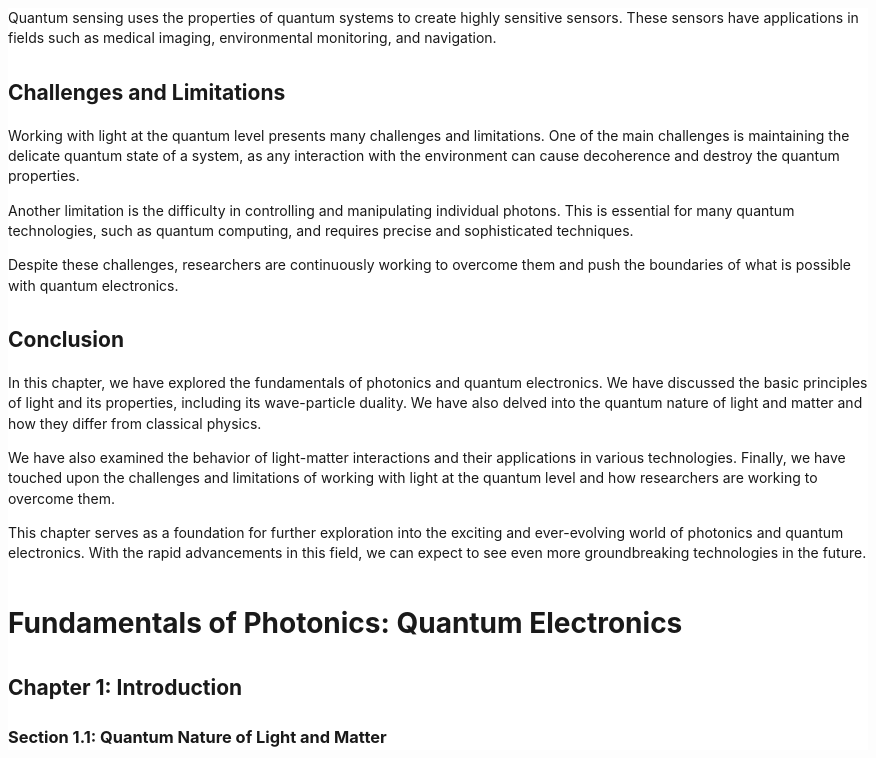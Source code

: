 

Quantum sensing uses the properties of quantum systems to create highly sensitive sensors. These sensors have applications in fields such as medical imaging, environmental monitoring, and navigation.



## Challenges and Limitations



Working with light at the quantum level presents many challenges and limitations. One of the main challenges is maintaining the delicate quantum state of a system, as any interaction with the environment can cause decoherence and destroy the quantum properties.



Another limitation is the difficulty in controlling and manipulating individual photons. This is essential for many quantum technologies, such as quantum computing, and requires precise and sophisticated techniques.



Despite these challenges, researchers are continuously working to overcome them and push the boundaries of what is possible with quantum electronics.



## Conclusion



In this chapter, we have explored the fundamentals of photonics and quantum electronics. We have discussed the basic principles of light and its properties, including its wave-particle duality. We have also delved into the quantum nature of light and matter and how they differ from classical physics.



We have also examined the behavior of light-matter interactions and their applications in various technologies. Finally, we have touched upon the challenges and limitations of working with light at the quantum level and how researchers are working to overcome them.



This chapter serves as a foundation for further exploration into the exciting and ever-evolving world of photonics and quantum electronics. With the rapid advancements in this field, we can expect to see even more groundbreaking technologies in the future.





# Fundamentals of Photonics: Quantum Electronics



## Chapter 1: Introduction



### Section 1.1: Quantum Nature of Light and Matter
